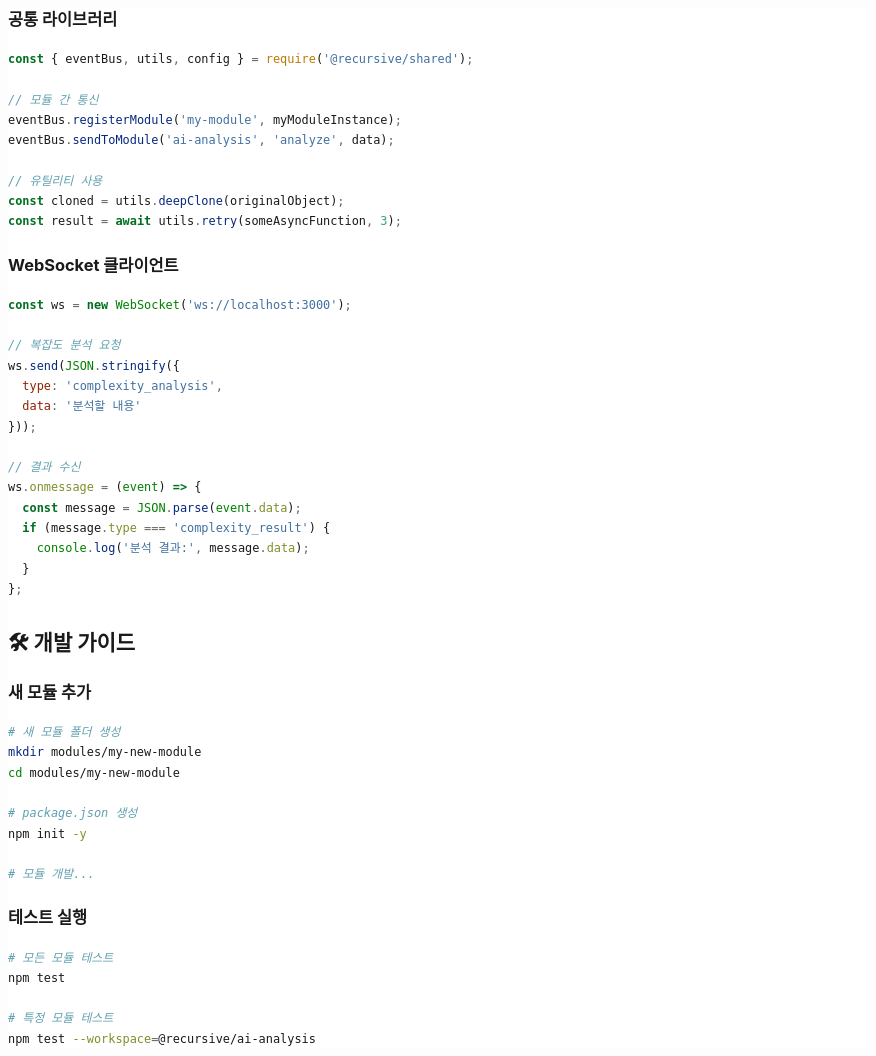 ### **공통 라이브러리**
```javascript
const { eventBus, utils, config } = require('@recursive/shared');

// 모듈 간 통신
eventBus.registerModule('my-module', myModuleInstance);
eventBus.sendToModule('ai-analysis', 'analyze', data);

// 유틸리티 사용
const cloned = utils.deepClone(originalObject);
const result = await utils.retry(someAsyncFunction, 3);
```

### **WebSocket 클라이언트**
```javascript
const ws = new WebSocket('ws://localhost:3000');

// 복잡도 분석 요청
ws.send(JSON.stringify({
  type: 'complexity_analysis',
  data: '분석할 내용'
}));

// 결과 수신
ws.onmessage = (event) => {
  const message = JSON.parse(event.data);
  if (message.type === 'complexity_result') {
    console.log('분석 결과:', message.data);
  }
};
```

## 🛠️ **개발 가이드**

### **새 모듈 추가**
```bash
# 새 모듈 폴더 생성
mkdir modules/my-new-module
cd modules/my-new-module

# package.json 생성
npm init -y

# 모듈 개발...
```

### **테스트 실행**
```bash
# 모든 모듈 테스트
npm test

# 특정 모듈 테스트
npm test --workspace=@recursive/ai-analysis
```
